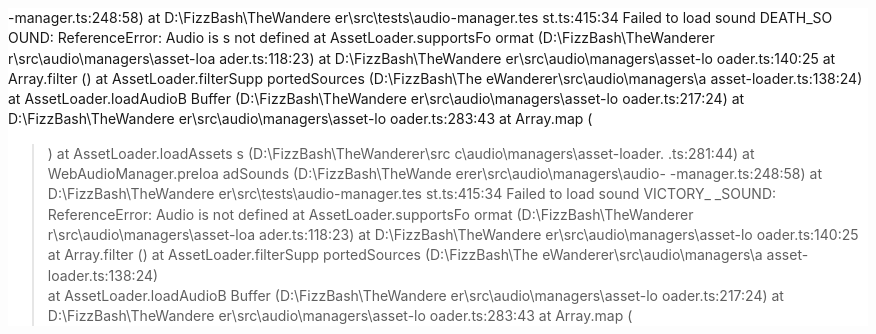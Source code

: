 -manager.ts:248:58)
    at D:\FizzBash\TheWandere
er\src\tests\audio-manager.tes
st.ts:415:34
Failed to load sound DEATH_SO
OUND: ReferenceError: Audio is
s not defined
    at AssetLoader.supportsFo
ormat (D:\FizzBash\TheWanderer
r\src\audio\managers\asset-loa
ader.ts:118:23)
    at D:\FizzBash\TheWandere
er\src\audio\managers\asset-lo
oader.ts:140:25
    at Array.filter (<anonymo
ous>)
    at AssetLoader.filterSupp
portedSources (D:\FizzBash\The
eWanderer\src\audio\managers\a
asset-loader.ts:138:24)       
    at AssetLoader.loadAudioB
Buffer (D:\FizzBash\TheWandere
er\src\audio\managers\asset-lo
oader.ts:217:24)
    at D:\FizzBash\TheWandere
er\src\audio\managers\asset-lo
oader.ts:283:43
    at Array.map (<anonymous>
>)
    at AssetLoader.loadAssets
s (D:\FizzBash\TheWanderer\src
c\audio\managers\asset-loader.
.ts:281:44)
    at WebAudioManager.preloa
adSounds (D:\FizzBash\TheWande
erer\src\audio\managers\audio-
-manager.ts:248:58)
    at D:\FizzBash\TheWandere
er\src\tests\audio-manager.tes
st.ts:415:34
Failed to load sound VICTORY_
_SOUND: ReferenceError: Audio 
 is not defined
    at AssetLoader.supportsFo
ormat (D:\FizzBash\TheWanderer
r\src\audio\managers\asset-loa
ader.ts:118:23)
    at D:\FizzBash\TheWandere
er\src\audio\managers\asset-lo
oader.ts:140:25
    at Array.filter (<anonymo
ous>)
    at AssetLoader.filterSupp
portedSources (D:\FizzBash\The
eWanderer\src\audio\managers\a
asset-loader.ts:138:24)       
    at AssetLoader.loadAudioB
Buffer (D:\FizzBash\TheWandere
er\src\audio\managers\asset-lo
oader.ts:217:24)
    at D:\FizzBash\TheWandere
er\src\audio\managers\asset-lo
oader.ts:283:43
    at Array.map (<anonymous>
